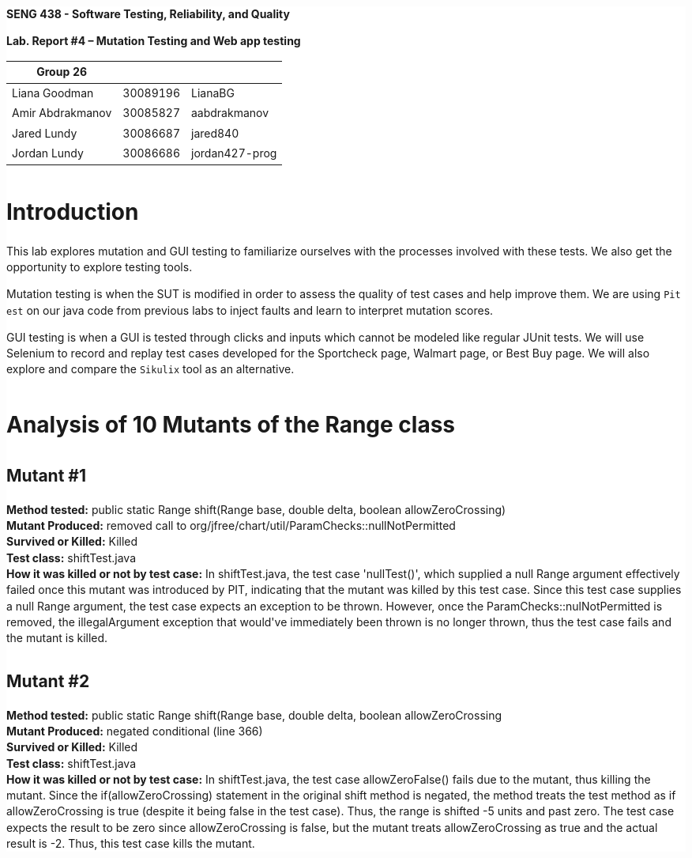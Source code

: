 **SENG 438 - Software Testing, Reliability, and Quality**

**Lab. Report \#4 – Mutation Testing and Web app testing**

| Group 26         |          |                |
| ---------------- | -------- | -------------- |
| Liana Goodman    | 30089196 | LianaBG        |
| Amir Abdrakmanov | 30085827 | aabdrakmanov   |
| Jared Lundy      | 30086687 | jared840       |
| Jordan Lundy     | 30086686 | jordan427-prog |

# Introduction
This lab explores mutation and GUI testing to familiarize ourselves with the processes involved with these tests. We also get the opportunity to explore testing tools.

Mutation testing is when the SUT is modified in order to assess the quality of test cases and help improve them. We are using `Pitest` on our java code from previous labs to inject faults and learn to interpret mutation scores.

GUI testing is when a GUI is tested through clicks and inputs which cannot be modeled like regular JUnit tests. We will use Selenium to record and replay test cases developed for the Sportcheck page, Walmart page, or Best Buy page. We will also explore and compare the `Sikulix` tool as an alternative.
# Analysis of 10 Mutants of the Range class 

## Mutant #1
**Method tested:** public static Range shift(Range base, double delta, boolean allowZeroCrossing) <br />
**Mutant Produced:** removed call to org/jfree/chart/util/ParamChecks::nullNotPermitted <br />
**Survived or Killed:** Killed  <br />
**Test class:** shiftTest.java  <br />
**How it was killed or not by test case:** In shiftTest.java, the test case 'nullTest()', which supplied a null Range argument
effectively failed once this mutant was introduced by PIT, indicating that the mutant was killed by this test case.
Since this test case supplies a null Range argument, the test case expects an exception to be thrown. However,
once the ParamChecks::nulNotPermitted is removed, the illegalArgument exception that would've immediately been thrown 
is no longer thrown, thus the test case fails and the mutant is killed.

## Mutant #2
**Method tested:** public static Range shift(Range base, double delta, boolean allowZeroCrossing  <br />
**Mutant Produced:** negated conditional (line 366) <br />
**Survived or Killed:** Killed  <br />
**Test class:** shiftTest.java  <br />
**How it was killed or not by test case:** In shiftTest.java, the test case allowZeroFalse() fails due to the mutant, thus
	killing the mutant. Since the if(allowZeroCrossing) statement in the original shift method is negated, the method
	treats the test method as if allowZeroCrossing is true (despite it being false in the test case). Thus, the range
	is shifted -5 units and past zero. The test case expects the result to be zero since allowZeroCrossing is false, 
	but the mutant treats allowZeroCrossing as true and the actual result is -2. Thus, this test case kills the mutant.
